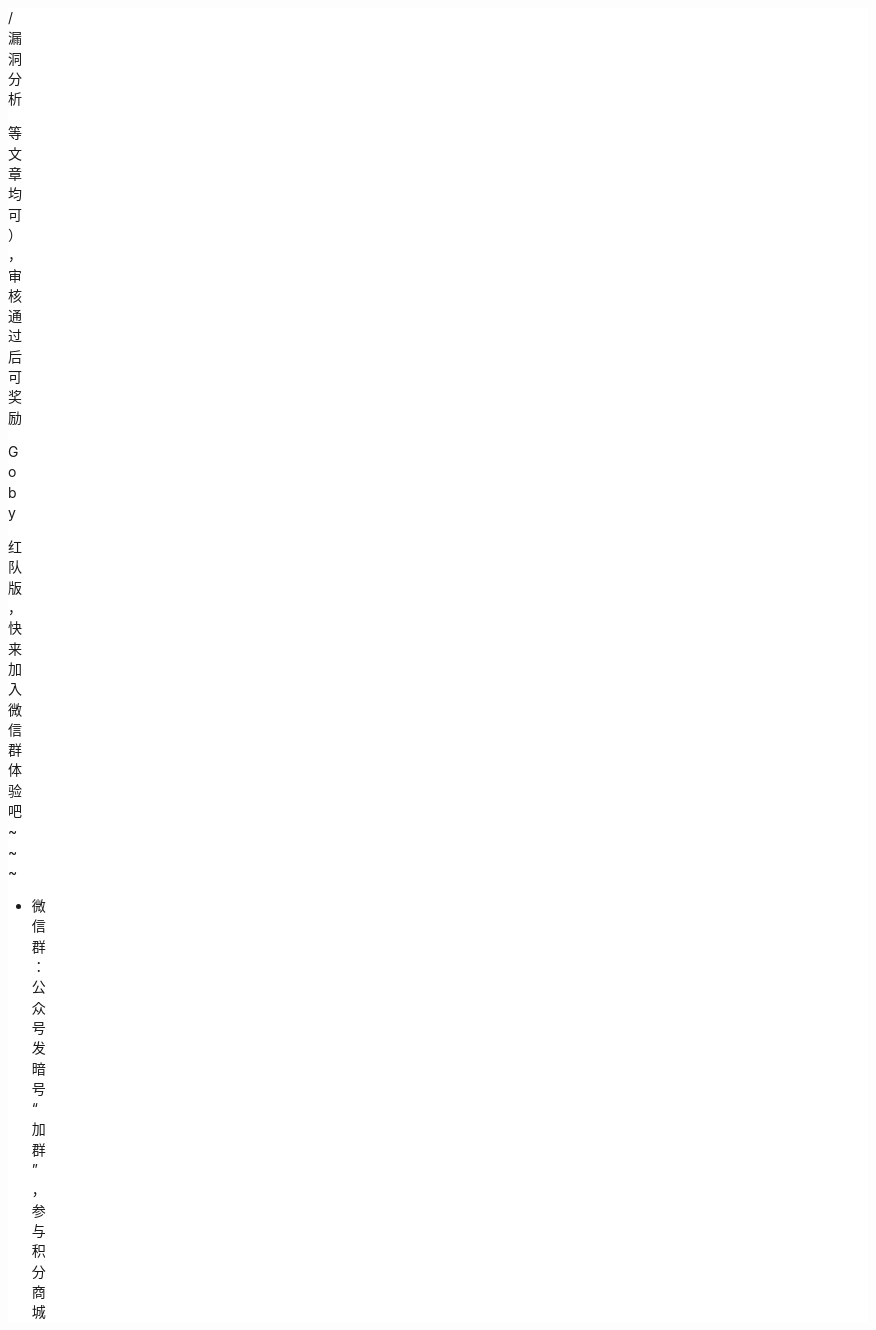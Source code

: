 /  
漏  
洞  
分  
析  
   
等  
文  
章  
均  
可  
）  
，  
审  
核  
通  
过  
后  
可  
奖  
励  
   
G  
o  
b  
y  
   
红  
队  
版  
，  
快  
来  
加  
入  
微  
信  
群  
体  
验  
吧  
~  
~  
~  
- 微  
信  
群  
：  
公  
众  
号  
发  
暗  
号  
“  
加  
群  
”  
，  
参  
与  
积  
分  
商  
城  